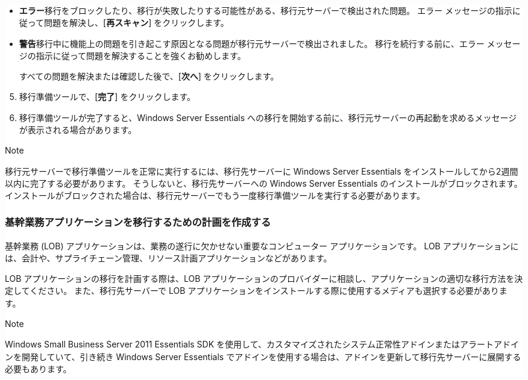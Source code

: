    - **エラー**移行をブロックしたり、移行が失敗したりする可能性がある、移行元サーバーで検出された問題。 エラー メッセージの指示に従って問題を解決し、[**再スキャン**] をクリックします。  
  
   - **警告**移行中に機能上の問題を引き起こす原因となる問題が移行元サーバーで検出されました。 移行を続行する前に、エラー メッセージの指示に従って問題を解決することを強くお勧めします。  
  
     すべての問題を解決または確認した後で、[**次へ**] をクリックします。  
  
5. 移行準備ツールで、[**完了**] をクリックします。  
  
6. 移行準備ツールが完了すると、Windows Server Essentials への移行を開始する前に、移行元サーバーの再起動を求めるメッセージが表示される場合があります。  
  
> [!NOTE]
>  移行元サーバーで移行準備ツールを正常に実行するには、移行先サーバーに Windows Server Essentials をインストールしてから2週間以内に完了する必要があります。 そうしないと、移行先サーバーへの Windows Server Essentials のインストールがブロックされます。 インストールがブロックされた場合は、移行元サーバーでもう一度移行準備ツールを実行する必要があります。  
  
###  <a name="create-a-plan-to-migrate-line-of-business-applications"></a><a name="BKMK_PlanToMigrateLineOfBusinessApplications"></a>基幹業務アプリケーションを移行するための計画を作成する  
 基幹業務 (LOB) アプリケーションは、業務の遂行に欠かせない重要なコンピューター アプリケーションです。 LOB アプリケーションには、会計や、サプライチェーン管理、リソース計画アプリケーションなどがあります。  
  
 LOB アプリケーションの移行を計画する際は、LOB アプリケーションのプロバイダーに相談し、アプリケーションの適切な移行方法を決定してください。 また、移行先サーバーで LOB アプリケーションをインストールする際に使用するメディアも選択する必要があります。  
  
> [!NOTE]
>  Windows Small Business Server 2011 Essentials SDK を使用して、カスタマイズされたシステム正常性アドインまたはアラートアドインを開発していて、引き続き Windows Server Essentials でアドインを使用する場合は、アドインを更新して移行先サーバーに展開する必要もあります。  
  
